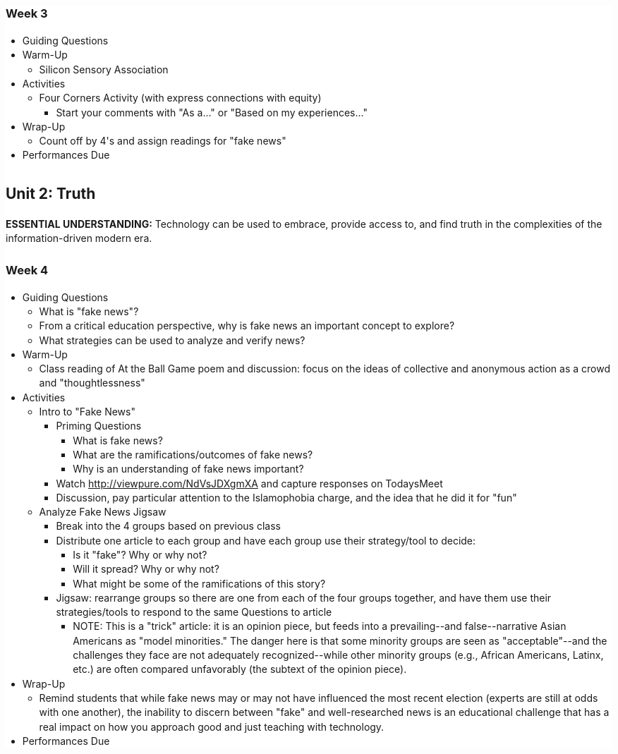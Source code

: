 
### Week 3
* Guiding Questions
* Warm-Up
  * Silicon Sensory Association
* Activities
  * Four Corners Activity (with express connections with equity)
    * Start your comments with "As a..." or "Based on my experiences..."
* Wrap-Up
  * Count off by 4's and assign readings for "fake news"
* Performances Due

## Unit 2: Truth
**ESSENTIAL UNDERSTANDING:** Technology can be used to embrace, provide access to, and find truth in the complexities of the information-driven modern era.

### Week 4
* Guiding Questions
  * What is "fake news"?
  * From a critical education perspective, why is fake news an important concept to explore?
  * What strategies can be used to analyze and verify news?
* Warm-Up
  * Class reading of At the Ball Game poem and discussion: focus on the ideas of collective and anonymous action as a crowd and "thoughtlessness"
* Activities
  * Intro to "Fake News"
    * Priming Questions
      * What is fake news?
      * What are the ramifications/outcomes of fake news?
      * Why is an understanding of fake news important?
    * Watch http://viewpure.com/NdVsJDXgmXA and capture responses on TodaysMeet
    * Discussion, pay particular attention to the Islamophobia charge, and the idea that he did it for "fun"
  * Analyze Fake News Jigsaw
    * Break into the 4 groups based on previous class
    * Distribute one article to each group and have each group use their strategy/tool to decide:
      * Is it "fake"? Why or why not?
      * Will it spread? Why or why not?
      * What might be some of the ramifications of this story?
    * Jigsaw: rearrange groups so there are one from each of the four groups together, and have them use their strategies/tools to respond to the same Questions to article
      * NOTE: This is a "trick" article: it is an opinion piece, but feeds into a prevailing--and false--narrative Asian Americans as "model minorities." The danger here is that some minority groups are seen as "acceptable"--and the challenges they face are not adequately recognized--while other minority groups (e.g., African Americans, Latinx, etc.) are often compared unfavorably (the subtext of the opinion piece).
* Wrap-Up
  * Remind students that while fake news may or may not have influenced the most recent election (experts are still at odds with one another), the inability to discern between "fake" and well-researched news is an educational challenge that has a real impact on how you approach good and just teaching with technology.
* Performances Due
